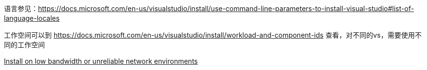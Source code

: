 语言参见：https://docs.microsoft.com/en-us/visualstudio/install/use-command-line-parameters-to-install-visual-studio#list-of-language-locales

工作空间可以到 https://docs.microsoft.com/en-us/visualstudio/install/workload-and-component-ids 查看，对不同的vs，需要使用不同的工作空间

[Install on low bandwidth or unreliable network environments ](https://docs.microsoft.com/en-us/visualstudio/install/install-vs-inconsistent-quality-network)





